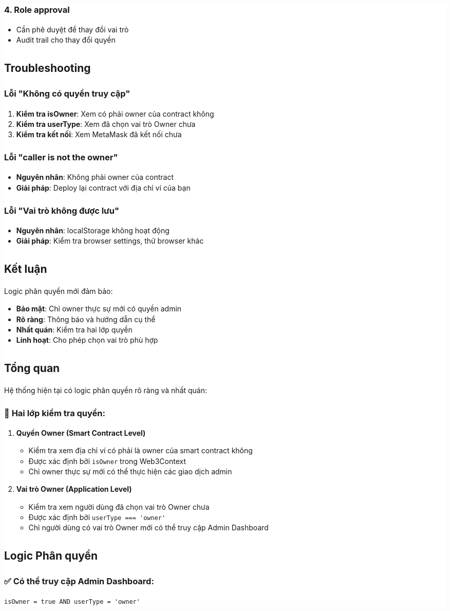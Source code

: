 ### 4. **Role approval**
- Cần phê duyệt để thay đổi vai trò
- Audit trail cho thay đổi quyền

## Troubleshooting

### Lỗi "Không có quyền truy cập"
1. **Kiểm tra isOwner**: Xem có phải owner của contract không
2. **Kiểm tra userType**: Xem đã chọn vai trò Owner chưa
3. **Kiểm tra kết nối**: Xem MetaMask đã kết nối chưa

### Lỗi "caller is not the owner"
- **Nguyên nhân**: Không phải owner của contract
- **Giải pháp**: Deploy lại contract với địa chỉ ví của bạn

### Lỗi "Vai trò không được lưu"
- **Nguyên nhân**: localStorage không hoạt động
- **Giải pháp**: Kiểm tra browser settings, thử browser khác

## Kết luận

Logic phân quyền mới đảm bảo:
- **Bảo mật**: Chỉ owner thực sự mới có quyền admin
- **Rõ ràng**: Thông báo và hướng dẫn cụ thể
- **Nhất quán**: Kiểm tra hai lớp quyền
- **Linh hoạt**: Cho phép chọn vai trò phù hợp 

## Tổng quan

Hệ thống hiện tại có logic phân quyền rõ ràng và nhất quán:

### 🔐 **Hai lớp kiểm tra quyền:**

1. **Quyền Owner (Smart Contract Level)**
   - Kiểm tra xem địa chỉ ví có phải là owner của smart contract không
   - Được xác định bởi `isOwner` trong Web3Context
   - Chỉ owner thực sự mới có thể thực hiện các giao dịch admin

2. **Vai trò Owner (Application Level)**
   - Kiểm tra xem người dùng đã chọn vai trò Owner chưa
   - Được xác định bởi `userType === 'owner'`
   - Chỉ người dùng có vai trò Owner mới có thể truy cập Admin Dashboard

## Logic Phân quyền

### ✅ **Có thể truy cập Admin Dashboard:**
```
isOwner = true AND userType = 'owner'
```

